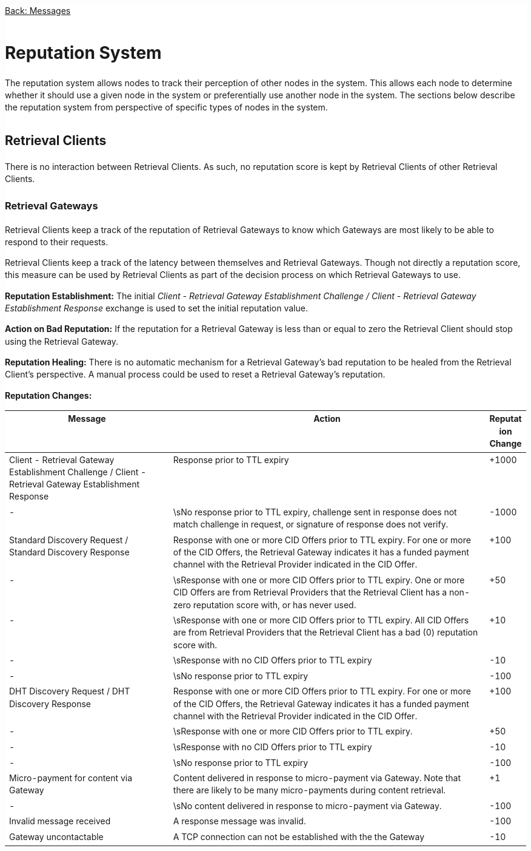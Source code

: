 [Back: Messages](messages.md)

# Reputation System

The reputation system allows nodes to track their perception of other nodes in the system. This allows each node to determine whether it should use a given node in the system or preferentially use another node in the system. The sections below describe the reputation system from perspective of specific types of nodes in the system.

## Retrieval Clients 

There is no interaction between Retrieval Clients. As such, no reputation score is kept by Retrieval Clients of other Retrieval Clients.

### Retrieval Gateways

Retrieval Clients keep a track of the reputation of Retrieval Gateways to know which Gateways are most likely to be able to respond to their requests.

Retrieval Clients keep a track of the latency between themselves and Retrieval Gateways. Though not directly a reputation score, this measure can be used by Retrieval Clients as part of the decision process on which Retrieval Gateways to use.

**Reputation Establishment:** The initial *Client - Retrieval Gateway Establishment Challenge / Client - Retrieval Gateway Establishment Response* exchange is used to set the initial reputation value. 

**Action on Bad Reputation:** If the reputation for a Retrieval Gateway is less than or equal to zero the Retrieval Client should stop using the Retrieval Gateway. 

**Reputation Healing:** There is no automatic mechanism for a Retrieval Gateway’s bad reputation to be healed from the Retrieval Client’s perspective. A manual process could be used to reset a Retrieval Gateway’s reputation.

**Reputation Changes:**

Message | Action | Reputation Change
--------|--------|------------------
Client - Retrieval Gateway Establishment Challenge / Client - Retrieval Gateway Establishment Response | Response prior to TTL expiry | +1000
-|\sNo response prior to TTL expiry, challenge sent in response does not match challenge in request, or signature of response does not verify. | -1000
Standard Discovery Request / Standard Discovery Response | Response with one or more CID Offers prior to TTL expiry. For one or more of the CID Offers, the Retrieval Gateway indicates it has a funded payment channel with the Retrieval Provider indicated in the CID Offer. | +100
-|\sResponse with one or more CID Offers prior to TTL expiry. One or more CID Offers are from Retrieval Providers that the Retrieval Client has a non-zero reputation score with, or has never used. | +50
-|\sResponse with one or more CID Offers prior to TTL expiry. All CID Offers are from Retrieval Providers that the Retrieval Client has a bad (0) reputation score with. | +10
-|\sResponse with no CID Offers prior to TTL expiry | -10
-|\sNo response prior to TTL expiry | -100
DHT Discovery Request / DHT Discovery Response | Response with one or more CID Offers prior to TTL expiry. For one or more of the CID Offers, the Retrieval Gateway indicates it has a funded payment channel with the Retrieval Provider indicated in the CID Offer. | +100
-|\sResponse with one or more CID Offers prior to TTL expiry. | +50
-|\sResponse with no CID Offers prior to TTL expiry | -10
-|\sNo response prior to TTL expiry | -100
Micro-payment for content via Gateway | Content delivered in response to micro-payment via Gateway. Note that there are likely to be many micro-payments during content retrieval. | +1
-|\sNo content delivered in response to micro-payment via Gateway. | -100
Invalid message received |  A response message was invalid. | -100
Gateway uncontactable | A TCP connection can not be established with the the Gateway | -10
